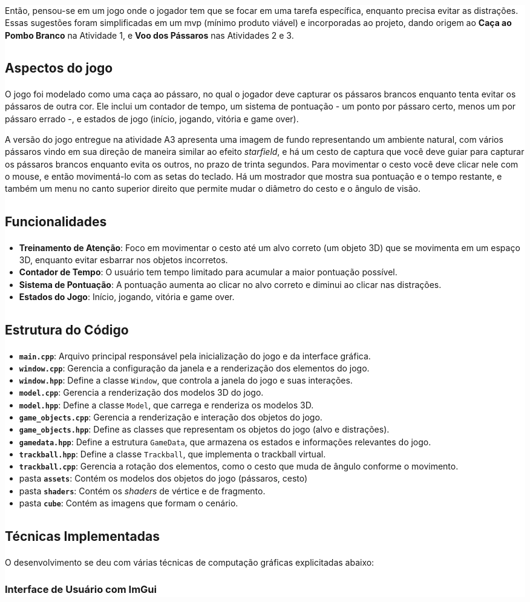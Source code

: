 Então, pensou-se em um jogo onde o jogador tem que se focar em uma tarefa específica, enquanto precisa evitar as distrações.  Essas sugestões foram simplificadas em um mvp (mínimo produto viável) e incorporadas ao projeto, dando origem ao **Caça ao Pombo Branco** na Atividade 1, e **Voo dos Pássaros** nas Atividades 2 e 3.

## Aspectos do jogo

O jogo foi modelado como uma caça ao pássaro, no qual o jogador deve capturar os pássaros brancos enquanto tenta evitar os pássaros de outra cor. Ele inclui um contador de tempo, um sistema de pontuação - um ponto por pássaro certo, menos um por pássaro errado -, e estados de jogo (início, jogando, vitória e game over).

A versão do jogo entregue na atividade A3 apresenta uma imagem de fundo representando um ambiente natural, com vários pássaros vindo em sua direção de maneira similar ao efeito _starfield_, e há um cesto de captura que você deve guiar para capturar os pássaros brancos enquanto evita os outros, no prazo de trinta segundos. Para movimentar o cesto você deve clicar nele com o mouse, e então movimentá-lo com as setas do teclado. Há um mostrador que mostra sua pontuação e o tempo restante, e também um menu no canto superior direito que permite mudar o diâmetro do cesto e o ângulo de visão.

## Funcionalidades

- **Treinamento de Atenção**: Foco em movimentar o cesto até um alvo correto (um objeto 3D) que se movimenta em um espaço 3D, enquanto evitar esbarrar nos objetos incorretos.
- **Contador de Tempo**: O usuário tem tempo limitado para acumular a maior pontuação possível.
- **Sistema de Pontuação**: A pontuação aumenta ao clicar no alvo correto e diminui ao clicar nas distrações.
- **Estados do Jogo**: Início, jogando, vitória e game over.

## Estrutura do Código

- **`main.cpp`**: Arquivo principal responsável pela inicialização do jogo e da interface gráfica.
- **`window.cpp`**: Gerencia a configuração da janela e a renderização dos elementos do jogo.
- **`window.hpp`**: Define a classe `Window`, que controla a janela do jogo e suas interações.
- **`model.cpp`**: Gerencia a renderização dos modelos 3D do jogo.
- **`model.hpp`**: Define a classe `Model`, que carrega e renderiza os modelos 3D.
- **`game_objects.cpp`**: Gerencia a renderização e interação dos objetos do jogo.
- **`game_objects.hpp`**: Define as classes que representam os objetos do jogo (alvo e distrações).
- **`gamedata.hpp`**: Define a estrutura `GameData`, que armazena os estados e informações relevantes do jogo.
- 	**`trackball.hpp`**: Define a classe `Trackball`, que implementa o trackball virtual.
- **`trackball.cpp`**: Gerencia a rotação dos elementos, como o cesto que muda de ângulo conforme o movimento.
- pasta **`assets`**: Contém os modelos dos objetos do jogo (pássaros, cesto)
- pasta **`shaders`**: Contém os *shaders* de vértice e de fragmento.
- pasta **`cube`**: Contém as imagens que formam o cenário.

## Técnicas Implementadas

O desenvolvimento se deu com várias técnicas de computação gráficas explicitadas abaixo:

### Interface de Usuário com ImGui
